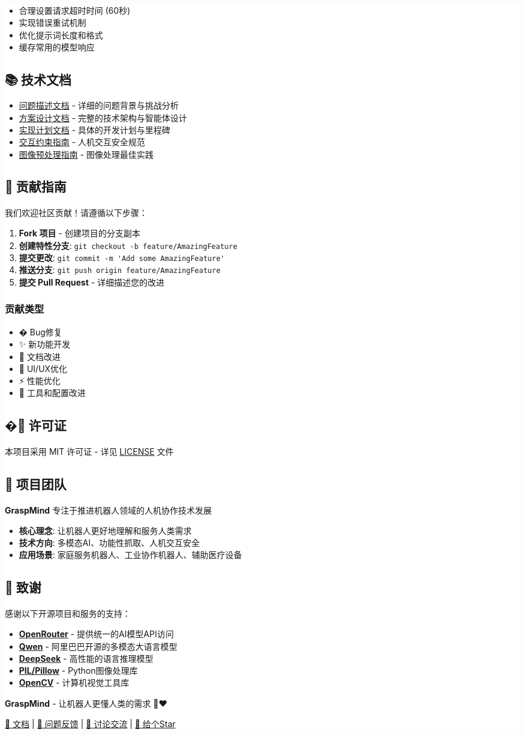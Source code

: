 - 合理设置请求超时时间 (60秒)
- 实现错误重试机制
- 优化提示词长度和格式
- 缓存常用的模型响应

## 📚 技术文档

- [问题描述文档](Documents/ProblemDescription.md) - 详细的问题背景与挑战分析
- [方案设计文档](Documents/SchemeDesign.md) - 完整的技术架构与智能体设计
- [实现计划文档](Documents/ImplementationPlan.md) - 具体的开发计划与里程碑
- [交互约束指南](Documents/InteractionConstraintGuidelines.md) - 人机交互安全规范
- [图像预处理指南](Documents/ImagePreprocessorGuide.md) - 图像处理最佳实践

## 🤝 贡献指南

我们欢迎社区贡献！请遵循以下步骤：

1. **Fork 项目** - 创建项目的分支副本
2. **创建特性分支**: `git checkout -b feature/AmazingFeature`
3. **提交更改**: `git commit -m 'Add some AmazingFeature'`
4. **推送分支**: `git push origin feature/AmazingFeature`
5. **提交 Pull Request** - 详细描述您的改进

### 贡献类型

- � Bug修复
- ✨ 新功能开发
- 📝 文档改进
- 🎨 UI/UX优化
- ⚡ 性能优化
- 🔧 工具和配置改进

## �📄 许可证

本项目采用 MIT 许可证 - 详见 [LICENSE](LICENSE) 文件

## 👥 项目团队

**GraspMind** 专注于推进机器人领域的人机协作技术发展

- **核心理念**: 让机器人更好地理解和服务人类需求
- **技术方向**: 多模态AI、功能性抓取、人机交互安全
- **应用场景**: 家庭服务机器人、工业协作机器人、辅助医疗设备

## 🎉 致谢

感谢以下开源项目和服务的支持：

- **[OpenRouter](https://openrouter.ai)** - 提供统一的AI模型API访问
- **[Qwen](https://github.com/QwenLM/Qwen)** - 阿里巴巴开源的多模态大语言模型
- **[DeepSeek](https://www.deepseek.com)** - 高性能的语言推理模型
- **[PIL/Pillow](https://pillow.readthedocs.io)** - Python图像处理库
- **[OpenCV](https://opencv.org)** - 计算机视觉工具库

**GraspMind** - 让机器人更懂人类的需求 🤖❤️

[📖 文档](Documents/) | [🐛 问题反馈](../../issues) | [💬 讨论交流](../../discussions) | [🌟 给个Star](../../stargazers)

</div>
